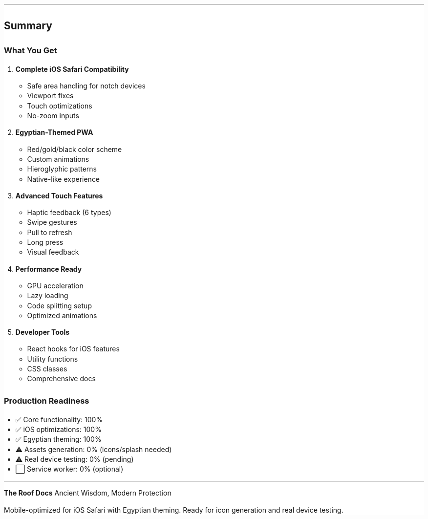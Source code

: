 
---

## Summary

### What You Get

1. **Complete iOS Safari Compatibility**
   - Safe area handling for notch devices
   - Viewport fixes
   - Touch optimizations
   - No-zoom inputs

2. **Egyptian-Themed PWA**
   - Red/gold/black color scheme
   - Custom animations
   - Hieroglyphic patterns
   - Native-like experience

3. **Advanced Touch Features**
   - Haptic feedback (6 types)
   - Swipe gestures
   - Pull to refresh
   - Long press
   - Visual feedback

4. **Performance Ready**
   - GPU acceleration
   - Lazy loading
   - Code splitting setup
   - Optimized animations

5. **Developer Tools**
   - React hooks for iOS features
   - Utility functions
   - CSS classes
   - Comprehensive docs

### Production Readiness

- ✅ Core functionality: 100%
- ✅ iOS optimizations: 100%
- ✅ Egyptian theming: 100%
- ⚠️ Assets generation: 0% (icons/splash needed)
- ⚠️ Real device testing: 0% (pending)
- ⬜ Service worker: 0% (optional)

---

**The Roof Docs**
Ancient Wisdom, Modern Protection

Mobile-optimized for iOS Safari with Egyptian theming.
Ready for icon generation and real device testing.
